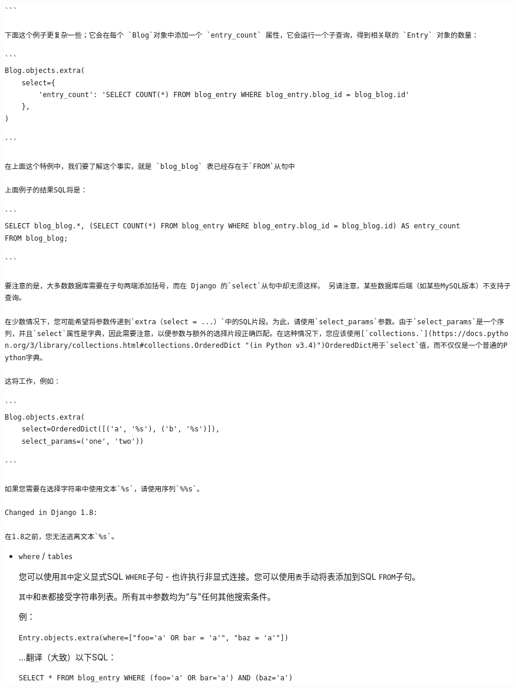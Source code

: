     ```

    下面这个例子更复杂一些；它会在每个 `Blog`对象中添加一个 `entry_count` 属性，它会运行一个子查询，得到相关联的 `Entry` 对象的数量：

    ```
    Blog.objects.extra(
        select={
            'entry_count': 'SELECT COUNT(*) FROM blog_entry WHERE blog_entry.blog_id = blog_blog.id'
        },
    )

    ```

    在上面这个特例中，我们要了解这个事实，就是 `blog_blog` 表已经存在于`FROM`从句中

    上面例子的结果SQL将是：

    ```
    SELECT blog_blog.*, (SELECT COUNT(*) FROM blog_entry WHERE blog_entry.blog_id = blog_blog.id) AS entry_count
    FROM blog_blog;

    ```

    要注意的是，大多数数据库需要在子句两端添加括号，而在 Django 的`select`从句中却无须这样。 另请注意，某些数据库后端（如某些MySQL版本）不支持子查询。

    在少数情况下，您可能希望将参数传递到`extra（select = ...）`中的SQL片段。为此，请使用`select_params`参数。由于`select_params`是一个序列，并且`select`属性是字典，因此需要注意，以便参数与额外的选择片段正确匹配。在这种情况下，您应该使用[`collections.`](https://docs.python.org/3/library/collections.html#collections.OrderedDict "(in Python v3.4)")OrderedDict用于`select`值，而不仅仅是一个普通的Python字典。

    这将工作，例如：

    ```
    Blog.objects.extra(
        select=OrderedDict([('a', '%s'), ('b', '%s')]),
        select_params=('one', 'two'))

    ```

    如果您需要在选择字符串中使用文本`%s`，请使用序列`%%s`。

    Changed in Django 1.8:

    在1.8之前，您无法逃离文本`%s`。

*   `where` / `tables`

    您可以使用`其中`定义显式SQL `WHERE`子句 - 也许执行非显式连接。您可以使用`表`手动将表添加到SQL `FROM`子句。

    `其中`和`表`都接受字符串列表。所有`其中`参数均为“与”任何其他搜索条件。

    例：

    ```
    Entry.objects.extra(where=["foo='a' OR bar = 'a'", "baz = 'a'"])

    ```

    ...翻译（大致）以下SQL：

    ```
    SELECT * FROM blog_entry WHERE (foo='a' OR bar='a') AND (baz='a')
